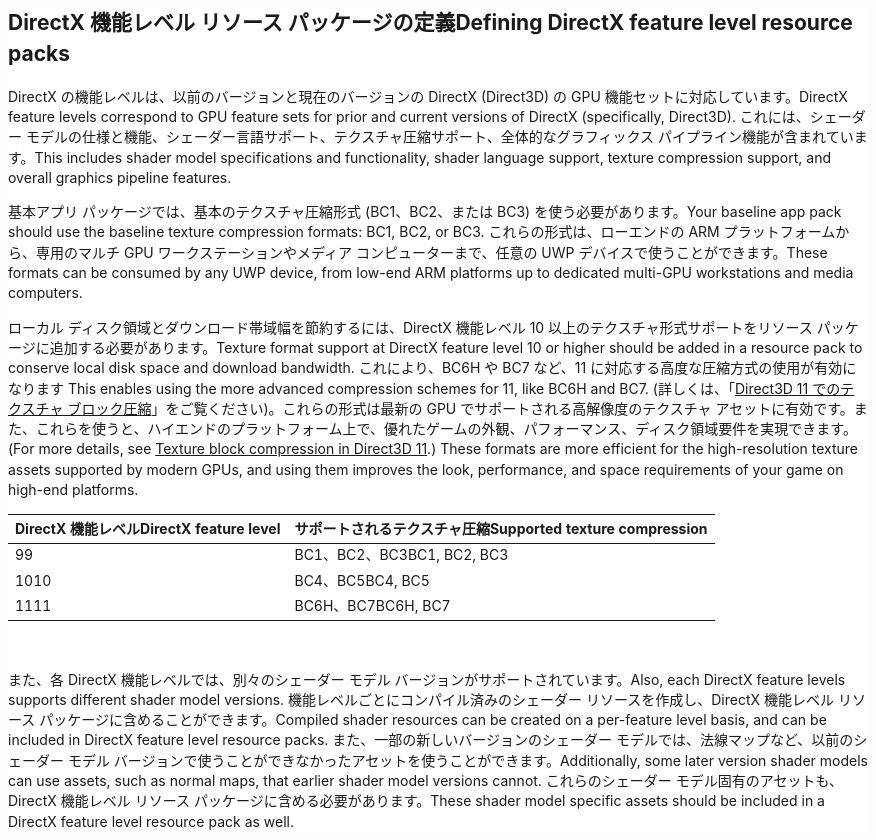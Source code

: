 ## <a name="defining-directx-feature-level-resource-packs"></a><span data-ttu-id="a2198-200">DirectX 機能レベル リソース パッケージの定義</span><span class="sxs-lookup"><span data-stu-id="a2198-200">Defining DirectX feature level resource packs</span></span>


<span data-ttu-id="a2198-201">DirectX の機能レベルは、以前のバージョンと現在のバージョンの DirectX (Direct3D) の GPU 機能セットに対応しています。</span><span class="sxs-lookup"><span data-stu-id="a2198-201">DirectX feature levels correspond to GPU feature sets for prior and current versions of DirectX (specifically, Direct3D).</span></span> <span data-ttu-id="a2198-202">これには、シェーダー モデルの仕様と機能、シェーダー言語サポート、テクスチャ圧縮サポート、全体的なグラフィックス パイプライン機能が含まれています。</span><span class="sxs-lookup"><span data-stu-id="a2198-202">This includes shader model specifications and functionality, shader language support, texture compression support, and overall graphics pipeline features.</span></span>

<span data-ttu-id="a2198-203">基本アプリ パッケージでは、基本のテクスチャ圧縮形式 (BC1、BC2、または BC3) を使う必要があります。</span><span class="sxs-lookup"><span data-stu-id="a2198-203">Your baseline app pack should use the baseline texture compression formats: BC1, BC2, or BC3.</span></span> <span data-ttu-id="a2198-204">これらの形式は、ローエンドの ARM プラットフォームから、専用のマルチ GPU ワークステーションやメディア コンピューターまで、任意の UWP デバイスで使うことができます。</span><span class="sxs-lookup"><span data-stu-id="a2198-204">These formats can be consumed by any UWP device, from low-end ARM platforms up to dedicated multi-GPU workstations and media computers.</span></span>

<span data-ttu-id="a2198-205">ローカル ディスク領域とダウンロード帯域幅を節約するには、DirectX 機能レベル 10 以上のテクスチャ形式サポートをリソース パッケージに追加する必要があります。</span><span class="sxs-lookup"><span data-stu-id="a2198-205">Texture format support at DirectX feature level 10 or higher should be added in a resource pack to conserve local disk space and download bandwidth.</span></span> <span data-ttu-id="a2198-206">これにより、BC6H や BC7 など、11 に対応する高度な圧縮方式の使用が有効になります </span><span class="sxs-lookup"><span data-stu-id="a2198-206">This enables using the more advanced compression schemes for 11, like BC6H and BC7.</span></span> <span data-ttu-id="a2198-207">(詳しくは、「[Direct3D 11 でのテクスチャ ブロック圧縮](https://msdn.microsoft.com/library/windows/desktop/hh308955)」をご覧ください)。これらの形式は最新の GPU でサポートされる高解像度のテクスチャ アセットに有効です。また、これらを使うと、ハイエンドのプラットフォーム上で、優れたゲームの外観、パフォーマンス、ディスク領域要件を実現できます。</span><span class="sxs-lookup"><span data-stu-id="a2198-207">(For more details, see [Texture block compression in Direct3D 11](https://msdn.microsoft.com/library/windows/desktop/hh308955).) These formats are more efficient for the high-resolution texture assets supported by modern GPUs, and using them improves the look, performance, and space requirements of your game on high-end platforms.</span></span>

| <span data-ttu-id="a2198-208">DirectX 機能レベル</span><span class="sxs-lookup"><span data-stu-id="a2198-208">DirectX feature level</span></span> | <span data-ttu-id="a2198-209">サポートされるテクスチャ圧縮</span><span class="sxs-lookup"><span data-stu-id="a2198-209">Supported texture compression</span></span> |
|-----------------------|-------------------------------|
| <span data-ttu-id="a2198-210">9</span><span class="sxs-lookup"><span data-stu-id="a2198-210">9</span></span>                     | <span data-ttu-id="a2198-211">BC1、BC2、BC3</span><span class="sxs-lookup"><span data-stu-id="a2198-211">BC1, BC2, BC3</span></span>                 |
| <span data-ttu-id="a2198-212">10</span><span class="sxs-lookup"><span data-stu-id="a2198-212">10</span></span>                    | <span data-ttu-id="a2198-213">BC4、BC5</span><span class="sxs-lookup"><span data-stu-id="a2198-213">BC4, BC5</span></span>                      |
| <span data-ttu-id="a2198-214">11</span><span class="sxs-lookup"><span data-stu-id="a2198-214">11</span></span>                    | <span data-ttu-id="a2198-215">BC6H、BC7</span><span class="sxs-lookup"><span data-stu-id="a2198-215">BC6H, BC7</span></span>                     |

 

<span data-ttu-id="a2198-216">また、各 DirectX 機能レベルでは、別々のシェーダー モデル バージョンがサポートされています。</span><span class="sxs-lookup"><span data-stu-id="a2198-216">Also, each DirectX feature levels supports different shader model versions.</span></span> <span data-ttu-id="a2198-217">機能レベルごとにコンパイル済みのシェーダー リソースを作成し、DirectX 機能レベル リソース パッケージに含めることができます。</span><span class="sxs-lookup"><span data-stu-id="a2198-217">Compiled shader resources can be created on a per-feature level basis, and can be included in DirectX feature level resource packs.</span></span> <span data-ttu-id="a2198-218">また、一部の新しいバージョンのシェーダー モデルでは、法線マップなど、以前のシェーダー モデル バージョンで使うことができなかったアセットを使うことができます。</span><span class="sxs-lookup"><span data-stu-id="a2198-218">Additionally, some later version shader models can use assets, such as normal maps, that earlier shader model versions cannot.</span></span> <span data-ttu-id="a2198-219">これらのシェーダー モデル固有のアセットも、DirectX 機能レベル リソース パッケージに含める必要があります。</span><span class="sxs-lookup"><span data-stu-id="a2198-219">These shader model specific assets should be included in a DirectX feature level resource pack as well.</span></span>
